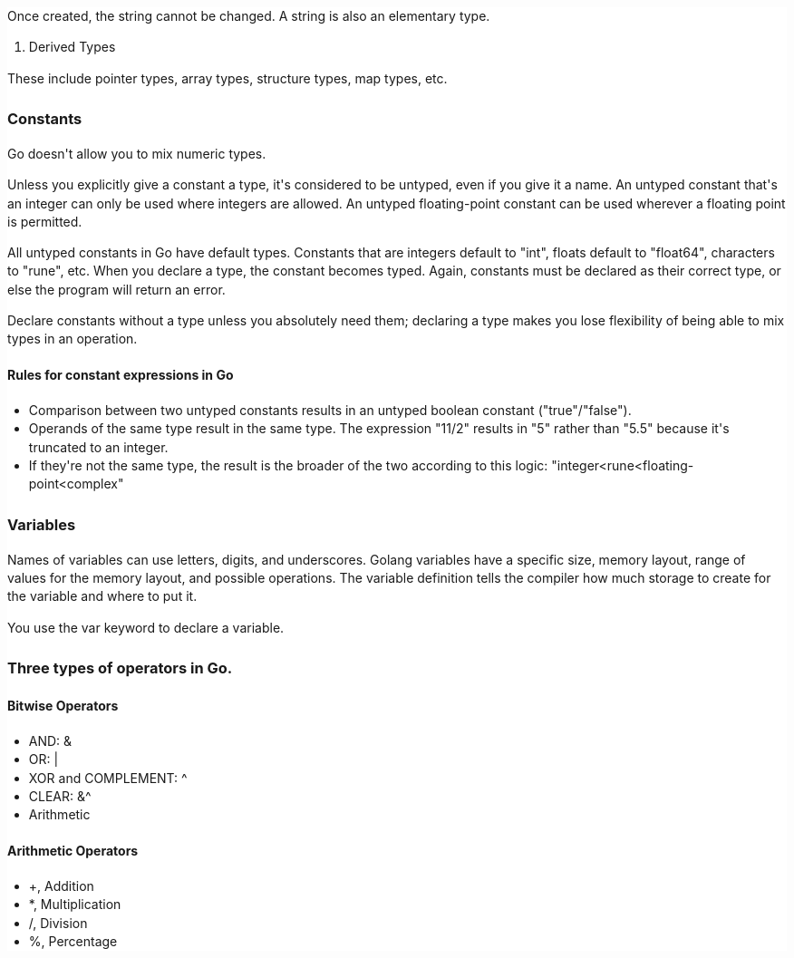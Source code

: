 Once created, the string cannot be changed.
A string is also an elementary type.

1. Derived Types

These include pointer types, array types, structure types, map types, etc.

### Constants

Go doesn't allow you to mix numeric types.

Unless you explicitly give a constant a type, it's considered to be untyped, even if you give it a name.  An untyped constant that's an integer can only be used where integers are allowed.  An untyped floating-point constant can be used wherever a floating point is permitted.

All untyped constants in Go have default types.  Constants that are integers default to "int", floats default to "float64", characters to "rune", etc.  When you declare a type, the constant becomes typed.  Again, constants must be declared as their correct type, or else the program will return an error.

Declare constants without a type unless you absolutely need them;  declaring a type makes you lose flexibility of being able to mix types in an operation.

#### Rules for constant expressions in Go

* Comparison between two untyped constants results in an untyped boolean constant ("true"/"false").
* Operands of the same type result in the same type.  The expression "11/2" results in "5" rather than "5.5" because it's truncated to an integer.
* If they're not the same type, the result is the broader of the two according to this logic: "integer<rune<floating-point<complex"

### Variables

Names of variables can use letters, digits, and underscores.  Golang variables have a specific size, memory layout, range of values for the memory layout, and possible operations.  The variable definition tells the compiler how much storage to create for the variable and where to put it.

You use the var keyword to declare a variable.

### Three types of operators in Go.

#### Bitwise Operators

* AND: &
* OR: |
* XOR and COMPLEMENT: ^
* CLEAR: &^
* Arithmetic

#### Arithmetic Operators

* +, Addition
* *, Multiplication
* /, Division
* %, Percentage
